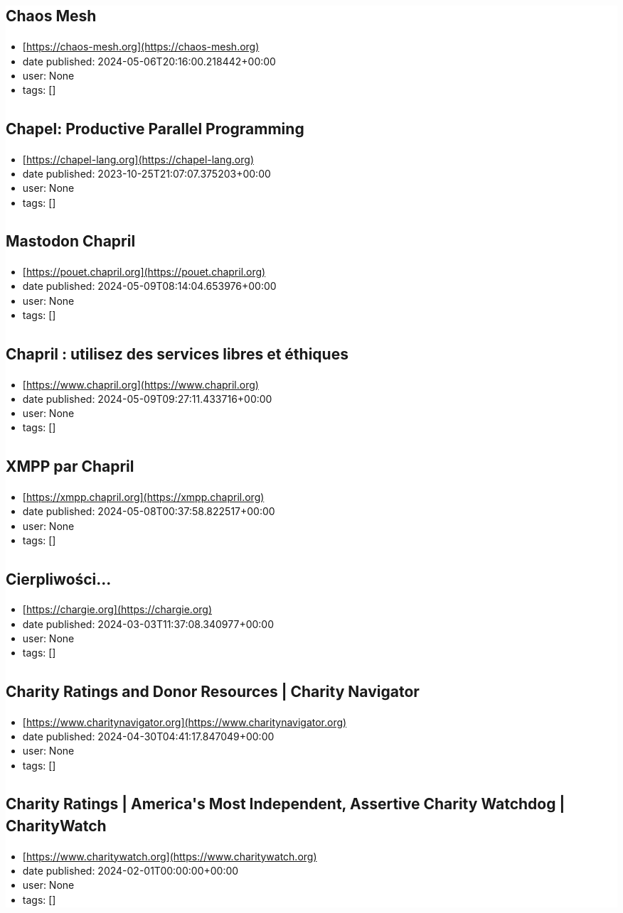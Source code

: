 ## Chaos Mesh
 - [https://chaos-mesh.org](https://chaos-mesh.org)
 - date published: 2024-05-06T20:16:00.218442+00:00
 - user: None
 - tags: []

## Chapel: Productive Parallel Programming
 - [https://chapel-lang.org](https://chapel-lang.org)
 - date published: 2023-10-25T21:07:07.375203+00:00
 - user: None
 - tags: []

## Mastodon Chapril
 - [https://pouet.chapril.org](https://pouet.chapril.org)
 - date published: 2024-05-09T08:14:04.653976+00:00
 - user: None
 - tags: []

## Chapril : utilisez des services libres et éthiques
 - [https://www.chapril.org](https://www.chapril.org)
 - date published: 2024-05-09T09:27:11.433716+00:00
 - user: None
 - tags: []

## XMPP par Chapril
 - [https://xmpp.chapril.org](https://xmpp.chapril.org)
 - date published: 2024-05-08T00:37:58.822517+00:00
 - user: None
 - tags: []

## Cierpliwości...
 - [https://chargie.org](https://chargie.org)
 - date published: 2024-03-03T11:37:08.340977+00:00
 - user: None
 - tags: []

## Charity Ratings and Donor Resources | Charity Navigator
 - [https://www.charitynavigator.org](https://www.charitynavigator.org)
 - date published: 2024-04-30T04:41:17.847049+00:00
 - user: None
 - tags: []

## Charity Ratings | America's Most Independent, Assertive Charity Watchdog | CharityWatch
 - [https://www.charitywatch.org](https://www.charitywatch.org)
 - date published: 2024-02-01T00:00:00+00:00
 - user: None
 - tags: []

